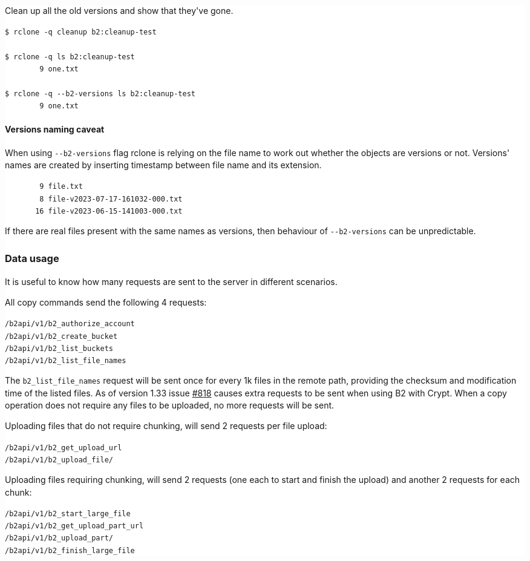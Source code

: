 Clean up all the old versions and show that they've gone.

```
$ rclone -q cleanup b2:cleanup-test

$ rclone -q ls b2:cleanup-test
        9 one.txt

$ rclone -q --b2-versions ls b2:cleanup-test
        9 one.txt
```

#### Versions naming caveat

When using `--b2-versions` flag rclone is relying on the file name
to work out whether the objects are versions or not. Versions' names
are created by inserting timestamp between file name and its extension.
```
        9 file.txt
        8 file-v2023-07-17-161032-000.txt
       16 file-v2023-06-15-141003-000.txt
```
If there are real files present with the same names as versions, then
behaviour of `--b2-versions` can be unpredictable.

### Data usage

It is useful to know how many requests are sent to the server in different scenarios.

All copy commands send the following 4 requests:

```
/b2api/v1/b2_authorize_account
/b2api/v1/b2_create_bucket
/b2api/v1/b2_list_buckets
/b2api/v1/b2_list_file_names
```

The `b2_list_file_names` request will be sent once for every 1k files
in the remote path, providing the checksum and modification time of
the listed files. As of version 1.33 issue
[#818](https://github.com/rclone/rclone/issues/818) causes extra requests
to be sent when using B2 with Crypt. When a copy operation does not
require any files to be uploaded, no more requests will be sent.

Uploading files that do not require chunking, will send 2 requests per
file upload:

```
/b2api/v1/b2_get_upload_url
/b2api/v1/b2_upload_file/
```

Uploading files requiring chunking, will send 2 requests (one each to
start and finish the upload) and another 2 requests for each chunk:

```
/b2api/v1/b2_start_large_file
/b2api/v1/b2_get_upload_part_url
/b2api/v1/b2_upload_part/
/b2api/v1/b2_finish_large_file
```
